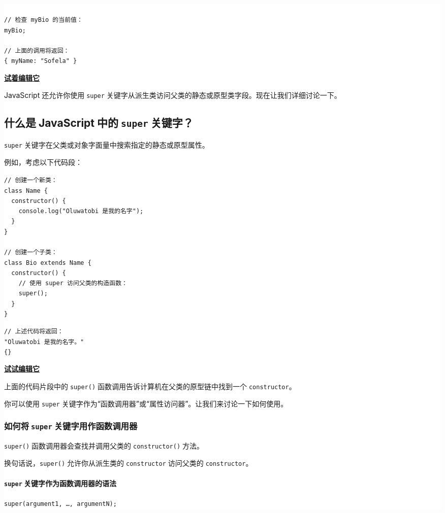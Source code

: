 ```

// 检查 myBio 的当前值：
myBio;

// 上面的调用将返回：
{ myName: "Sofela" }
```

[**试着编辑它**][82]

JavaScript 还允许你使用 `super` 关键字从派生类访问父类的静态或原型类字段。现在让我们详细讨论一下。

## 什么是 JavaScript 中的 `super` 关键字？

`super` 关键字在父类或对象字面量中搜索指定的静态或原型属性。

例如，考虑以下代码段：

```
// 创建一个新类：
class Name {
  constructor() {
    console.log("Oluwatobi 是我的名字");
  }
}

// 创建一个子类：
class Bio extends Name {
  constructor() {
    // 使用 super 访问父类的构造函数：
    super();
  }
}
```

```md
// 上述代码将返回：
"Oluwatobi 是我的名字。"
{}
```

[**试试编辑它**][83]

上面的代码片段中的 `super()` 函数调用告诉计算机在父类的原型链中找到一个 `constructor`。

你可以使用 `super` 关键字作为“函数调用器”或“属性访问器”。让我们来讨论一下如何使用。

### 如何将 `super` 关键字用作函数调用器

`super()` 函数调用器会查找并调用父类的 `constructor()` 方法。

换句话说，`super()` 允许你从派生类的 `constructor` 访问父类的 `constructor`。

#### `super` 关键字作为函数调用器的语法

```
super(argument1, …, argumentN);
```


[1]: #heading-what-is-a-javascript-class
[2]: #heading-why-classes-in-javascript
[3]: #heading-syntax-of-a-javascript-class
[4]: #heading-what-is-a-class-keyword
[5]: #heading-what-is-a-class-name
[6]: #heading-what-is-a-code-block
[7]: #heading-what-is-a-class-body
[8]: #heading-what-is-a-javascript-class-field
[9]: #heading-how-to-create-class-fields-in-javascript
[10]: #heading-how-to-create-class-fields-with-computed-names
[11]: #heading-how-to-create-regular-class-field-methods
[12]: #heading-how-to-create-shorthand-class-field-methods
[13]: #heading-regular-vs-shorthand-class-field-methods-whats-the-difference
[14]: #heading-what-is-a-user-defined-prototypal-method-in-javascript-classes
[15]: #heading-what-is-a-constructor-method-in-javascript-classes
[16]: #heading-types-of-class-fields
[17]: #heading-what-is-a-public-class-field-in-javascript-classes-1
[18]: #heading-what-is-a-private-class-field-in-javascript-classes-1
[19]: #heading-what-is-a-static-class-field-in-javascript-classes-1
[20]: #heading-types-of-javascript-classes
[21]: #heading-what-is-a-javascript-class-declaration
[22]: #heading-what-is-a-javascript-class-expression
[23]: #heading-what-is-a-derived-class-in-javascript
[24]: #heading-what-is-the-super-keyword-in-javascript
[25]: #heading-how-to-use-the-super-keyword-as-a-function-caller
[26]: #heading-how-to-use-the-super-keyword-as-a-property-accessor
[27]: #heading-super-vs-this-keyword-whats-the-difference
[28]: #heading-components-of-a-javascript-class
[29]: #heading-how-does-a-javascript-class-help-with-encapsulation
[30]: #heading-important-things-to-know-about-javascript-classes
[31]: #heading-1-declare-your-class-before-you-access-it
[32]: #heading-2-classes-are-functions
[33]: #heading-3-classes-are-strict
[34]: #heading-4-avoid-the-return-keyword-in-your-classs-constructor-method
[35]: #heading-5-a-classs-evaluation-starts-from-the-extends-clause-to-its-values
[36]: #heading-overview
[37]: https://developer.mozilla.org/en-US/docs/Web/JavaScript/Reference/Global_Objects/Object/Object
[38]: https://codesweetly.com/javascript-new-keyword
[39]: https://codesweetly.com/try-it-sdk/javascript/function/class/class-explained/js-gtfmeb
[40]: https://codesweetly.com/encapsulation-in-javascript
[41]: https://developer.mozilla.org/en-US/docs/Web/JavaScript/Reference/Global_Objects/Date
[42]: https://developer.mozilla.org/en-US/docs/Web/JavaScript/Reference/Statements
[43]: https://codesweetly.com/method-in-javascript
[44]: https://codesweetly.com/try-it-sdk/javascript/function/class/class-field/js-bxe9or
[45]: https://developer.mozilla.org/en-US/docs/Glossary/Property/JavaScript
[46]: https://codesweetly.com/javascript-properties-object#computed-property-names-in-javascript
[47]: https://codesweetly.com/try-it-sdk/javascript/function/class/class-field/js-b9jwfx
[48]: https://codesweetly.com/try-it-sdk/javascript/function/class/class-field/js-fro6pz
[49]: https://codesweetly.com/try-it-sdk/javascript/function/class/class-field/js-j6kpwy
[50]: https://codesweetly.com/web-tech-terms-i#instance-property-in-javascript
[51]: https://codesweetly.com/web-tech-terms-p#prototypal-property-in-javascript
[52]: https://developer.mozilla.org/en-US/docs/Web/JavaScript/Reference/Global_Objects/Object
[53]: https://codesweetly.com/default-function-properties-in-javascript#what-is-the-default-prototype-property-in-javascript-functions
[54]: https://codesweetly.com/try-it-sdk/javascript/function/class/class-field/js-xgekwn
[55]: https://developer.mozilla.org/en-US/docs/Web/JavaScript/Inheritance_and_the_prototype_chain
[56]: https://codesweetly.com/try-it-sdk/javascript/function/class/class-field/js-tfz2hb
[57]: https://codesweetly.com/try-it-sdk/javascript/function/class/class-field/js-gzhxdi
[58]: https://codesweetly.com/try-it-sdk/javascript/function/class/class-field/js-pqgqew
[59]: https://developer.mozilla.org/en-US/docs/Web/JavaScript/Reference/Functions/arguments
[60]: https://codesweetly.com/declaration-initialization-invocation-in-programming#what-does-invocation-mean
[61]: https://codesweetly.com/try-it-sdk/javascript/function/class/class-field/js-stxiye
[62]: https://codesweetly.com/web-tech-terms-i#instance-property-in-javascript
[63]: https://codesweetly.com/try-it-sdk/javascript/function/class/class-field/js-vkvnuv
[64]: https://codesweetly.com/method-in-javascript#shorthand-for-javascript-methods
[65]: https://codesweetly.com/try-it-sdk/javascript/function/class/class-field/js-88zwpt
[66]: https://codesweetly.com/try-it-sdk/javascript/function/class/class-field/js-4gefar
[67]: https://codesweetly.com/try-it-sdk/javascript/function/class/class-field/js-mkabvf
[68]: https://codesweetly.com/try-it-sdk/javascript/function/class/class-field/js-7acrhs
[69]: https://codesweetly.com/web-tech-terms-i#instance-property-in-javascript
[70]: https://codesweetly.com/web-tech-terms-p#prototypal-property-in-javascript
[71]: https://codesweetly.com/try-it-sdk/javascript/function/class/class-field/js-dcx7ck
[72]: https://codesweetly.com/try-it-sdk/javascript/function/class/class-field/js-cvbm6x
[73]: https://codesweetly.com/try-it-sdk/javascript/function/class/class-field/js-wtvny3
[74]: https://codesweetly.com/javascript-variable
[75]: #heading-what-is-a-public-class-field-in-javascript-classes-1
[76]: #heading-what-is-a-static-class-field-in-javascript-classes-1
[77]: #heading-what-is-a-private-class-field-in-javascript-classes-1
[78]: https://codesweetly.com/default-function-properties-in-javascript#what-is-the-default-prototype-property-in-javascript-functions-1
[79]: https://codesweetly.com/default-function-properties-in-javascript#what-is-the-default-prototype-property-in-javascript-functions
[80]: https://codesweetly.com/javascript-properties-object
[81]: https://codesweetly.com/try-it-sdk/javascript/function/class/class-explained/js-jivp9r
[82]: https://codesweetly.com/try-it-sdk/javascript/function/class/class-explained/js-kxiztt
[83]: https://codesweetly.com/try-it-sdk/javascript/operators/super-keyword/js-qcdu2a
[84]: https://codesweetly.com/try-it-sdk/javascript/operators/super-keyword/js-cdc4ks
[85]: https://www.freecodecamp.org/news/the-this-keyword-in-javascript/
[86]: https://codesweetly.com/try-it-sdk/javascript/operators/super-keyword/js-zyd4dm
[87]: https://codesweetly.com/try-it-sdk/javascript/operators/super-keyword/js-sgc2tx
[88]: https://codesweetly.com/try-it-sdk/javascript/operators/super-keyword/js-cr3jfd
[89]: https://codesweetly.com/web-tech-terms-s#static-class-field-in-javascript
[90]: https://codesweetly.com/web-tech-terms-p#prototypal-property-in-javascript
[91]: https://codesweetly.com/try-it-sdk/javascript/operators/super-keyword/js-fr9bvs
[92]: https://codesweetly.com/try-it-sdk/javascript/operators/super-keyword/js-mxdvkm
[93]: https://codesweetly.com/default-function-properties-in-javascript#what-is-the-default-prototype-property-in-javascript-functions-1
[94]: https://codesweetly.com/default-function-properties-in-javascript#the-javascript-prototype-chain-diagram
[95]: https://codesweetly.com/try-it-sdk/javascript/operators/super-keyword/js-vpw14s
[96]: https://codesweetly.com/try-it-sdk/javascript/operators/super-keyword/js-kqsqqe
[97]: https://codesweetly.com/try-it-sdk/javascript/operators/super-keyword/js-v2st2a
[98]: https://codesweetly.com/try-it-sdk/javascript/encapsulation/js-q7uqv4
[99]: https://codesweetly.com/web-tech-terms-e#encapsulation
[100]: https://codesweetly.com/try-it-sdk/javascript/encapsulation/js-3vq4es
[101]: https://codesweetly.com/javascript-temporal-dead-zone#how-does-vars-tdz-differ-from-let-and-const-variables
[102]: https://www.freecodecamp.org/news/what-is-hoisting-in-javascript-3/
[103]: https://codesweetly.com/try-it-sdk/javascript/function/class/class-explained/js-74u2wt
[104]: https://codesweetly.com/javascript-function-object
[105]: https://codesweetly.com/try-it-sdk/javascript/function/class/class-explained/js-spwwdy
[106]: https://codesweetly.com/javascript-non-primitive-data-type
[107]: https://developer.mozilla.org/en-US/docs/Web/JavaScript/Reference/Classes/Private_properties#returning_overriding_object
[108]: https://codesweetly.com/try-it-sdk/javascript/function/class/class-explained/js-vgwrmg
[109]: https://codesweetly.com/web-tech-terms-s#static-initialization-blocks
[110]: https://amzn.to/48NjBdY
[111]: https://amzn.to/48NjBdY
[112]: /news/author/oluwatobiss/
[113]: https://www.freecodecamp.org/learn/